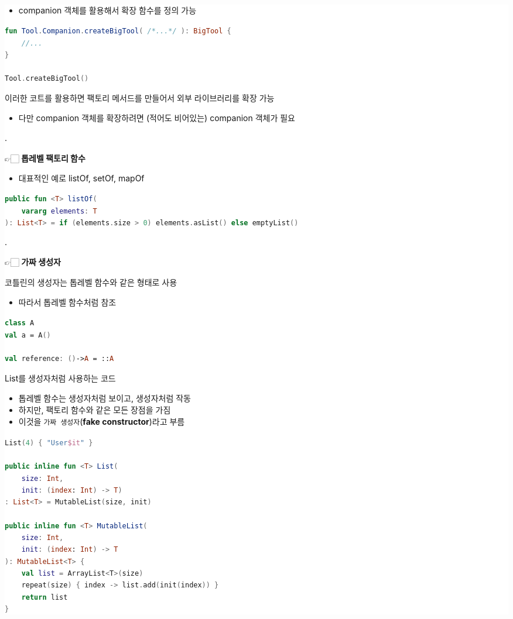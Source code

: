 - companion 객체를 활용해서 확장 함수를 정의 가능

```kotlin
fun Tool.Companion.createBigTool( /*...*/ ): BigTool {
    //...
}

Tool.createBigTool()
```

이러한 코트를 활용하면 팩토리 메서드를 만들어서 외부 라이브러리를 확장 가능
- 다만 companion 객체를 확장하려면 (적어도 비어있는) companion 객체가 필요

.

👉🏻 **톱레벨 팩토리 함수**

- 대표적인 예로 listOf, setOf, mapOf

```kotlin
public fun <T> listOf(
    vararg elements: T
): List<T> = if (elements.size > 0) elements.asList() else emptyList()
```

.

👉🏻 **가짜 생성자**

코틀린의 생성자는 톱레벨 함수와 같은 형태로 사용
- 따라서 톱레벨 함수처럼 참조

```kotlin
class A
val a = A()

val reference: ()->A = ::A
```

List를 생성자처럼 사용하는 코드
- 톱레벨 함수는 생성자처럼 보이고, 생성자처럼 작동
- 하지만, 팩토리 함수와 같은 모든 장점을 가짐
- 이것을 `가짜 생성자`(**fake constructor**)라고 부름

```kotlin
List(4) { "User$it" }

public inline fun <T> List(
    size: Int, 
    init: (index: Int) -> T)
: List<T> = MutableList(size, init)

public inline fun <T> MutableList(
    size: Int, 
    init: (index: Int) -> T
): MutableList<T> {
    val list = ArrayList<T>(size)
    repeat(size) { index -> list.add(init(index)) }
    return list
}
```
